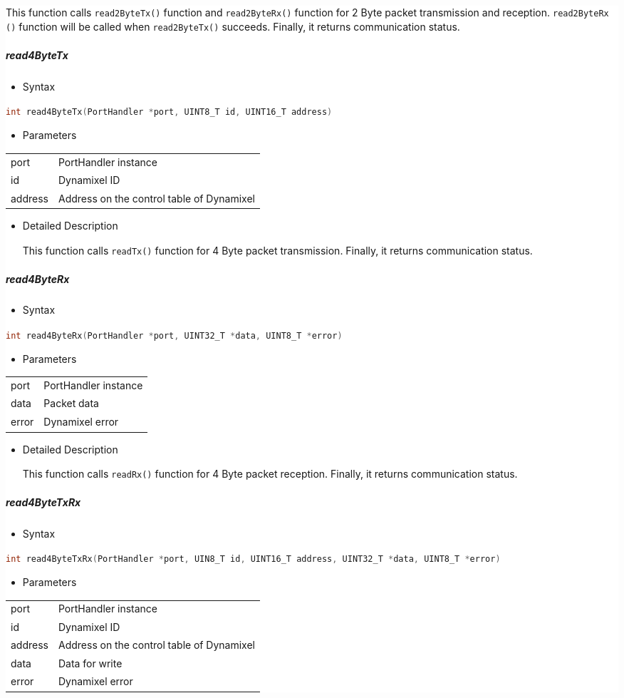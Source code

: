    This function calls `read2ByteTx()` function and `read2ByteRx()` function for 2 Byte packet transmission and reception. `read2ByteRx()` function will be called when `read2ByteTx()` succeeds. Finally, it returns communication status.


##### read4ByteTx
- Syntax
``` cpp
int read4ByteTx(PortHandler *port, UINT8_T id, UINT16_T address)
```
- Parameters

| | |
| ------------- | ------------- |
|port	|PortHandler instance|
|id	|Dynamixel ID|
|address	|Address on the control table of Dynamixel|


- Detailed Description

   This function calls `readTx()` function for 4 Byte packet transmission. Finally, it returns communication status.  


##### read4ByteRx
- Syntax
``` cpp
int read4ByteRx(PortHandler *port, UINT32_T *data, UINT8_T *error)
```
- Parameters

| | |
| ------------- | ------------- |
|port	|PortHandler instance|
|data	|Packet data|
|error	|Dynamixel error|

- Detailed Description

   This function calls `readRx()` function for 4 Byte packet reception. Finally, it returns communication status.  


##### read4ByteTxRx
- Syntax
``` cpp
int read4ByteTxRx(PortHandler *port, UIN8_T id, UINT16_T address, UINT32_T *data, UINT8_T *error)
```
- Parameters

| | |
| ------------- | ------------- |
|port	|PortHandler instance|
|id	|Dynamixel ID|
|address	|Address on the control table of Dynamixel|
|data	|Data for write|
|error	|Dynamixel error|

